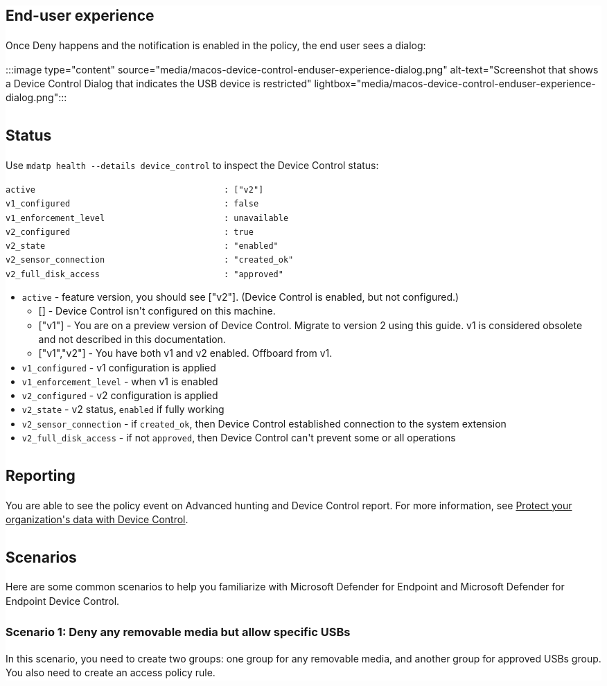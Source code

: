 ## End-user experience

Once Deny happens and the notification is enabled in the policy, the end user sees a dialog:

:::image type="content" source="media/macos-device-control-enduser-experience-dialog.png" alt-text="Screenshot that shows a Device Control Dialog that indicates the USB device is restricted" lightbox="media/macos-device-control-enduser-experience-dialog.png":::

## Status

Use `mdatp health --details device_control` to inspect the Device Control status:

```console
active                                      : ["v2"]
v1_configured                               : false
v1_enforcement_level                        : unavailable
v2_configured                               : true
v2_state                                    : "enabled"
v2_sensor_connection                        : "created_ok"
v2_full_disk_access                         : "approved"
```

- `active` - feature version, you should see ["v2"]. (Device Control is enabled, but not configured.)
    - [] - Device Control isn't configured on this machine.
    - ["v1"] - You are on a preview version of Device Control. Migrate to version 2 using this guide. v1 is considered obsolete and not described in this documentation.
    - ["v1","v2"] - You have both v1 and v2 enabled. Offboard from v1.
- `v1_configured` - v1 configuration is applied
- `v1_enforcement_level` - when v1 is enabled
- `v2_configured` - v2 configuration is applied
- `v2_state` - v2 status, `enabled` if fully working
- `v2_sensor_connection` - if `created_ok`, then Device Control established connection to the system extension
- `v2_full_disk_access` - if not `approved`, then Device Control can't prevent some or all operations

## Reporting

You are able to see the policy event on Advanced hunting and Device Control report. For more information, see [Protect your organization's data with Device Control](device-control-report.md).

## Scenarios

Here are some common scenarios to help you familiarize with Microsoft Defender for Endpoint and Microsoft Defender for Endpoint Device Control.

### Scenario 1: Deny any removable media but allow specific USBs

In this scenario, you need to create two groups: one group for any removable media, and another group for approved USBs group. You also need to create an access policy rule.
